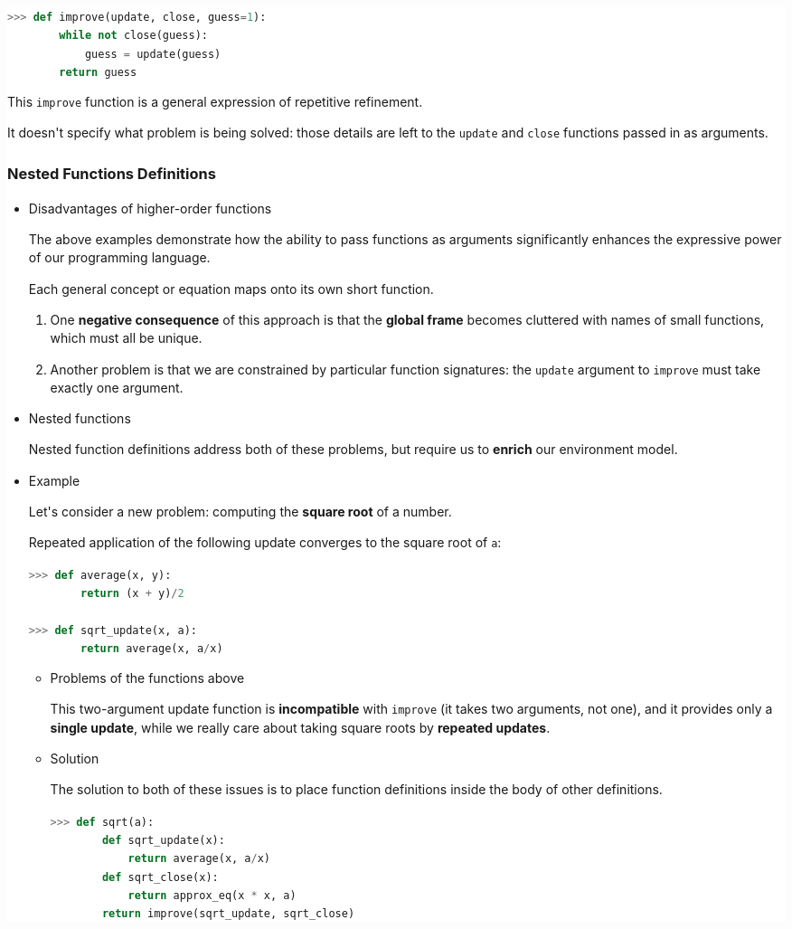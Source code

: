   ``` python
  >>> def improve(update, close, guess=1):
          while not close(guess):
              guess = update(guess)
          return guess
  ```

  This `improve` function is a general expression of repetitive refinement. 
  
  It doesn't specify what problem is being solved: those details are left to the `update` and `close` functions passed in as arguments.
  
### Nested Functions Definitions

- Disadvantages of higher-order functions

  The above examples demonstrate how the ability to pass functions as arguments significantly enhances the expressive power of our programming language.

  Each general concept or equation maps onto its own short function. 
  
  1. One **negative consequence** of this approach is that the **global frame** becomes cluttered with names of small functions, which must all be unique. 
  
  2. Another problem is that we are constrained by particular function signatures: the `update` argument to `improve` must take exactly one argument. 
  
- Nested functions
  
  Nested function definitions address both of these problems, but require us to **enrich** our environment model.

- Example

  Let's consider a new problem: computing the **square root** of a number.
  
  Repeated application of the following update converges to the square root of `a`:

  ``` python
  >>> def average(x, y):
          return (x + y)/2

  >>> def sqrt_update(x, a):
          return average(x, a/x)
  ```

  - Problems of the functions above

    This two-argument update function is **incompatible** with `improve` (it takes two arguments, not one), and it provides only a **single update**, while we really care about taking square roots by **repeated updates**. 
  
  - Solution

    The solution to both of these issues is to place function definitions inside the body of other definitions.

    ``` python
    >>> def sqrt(a):
            def sqrt_update(x):
                return average(x, a/x)
            def sqrt_close(x):
                return approx_eq(x * x, a)
            return improve(sqrt_update, sqrt_close)
    ``` 
